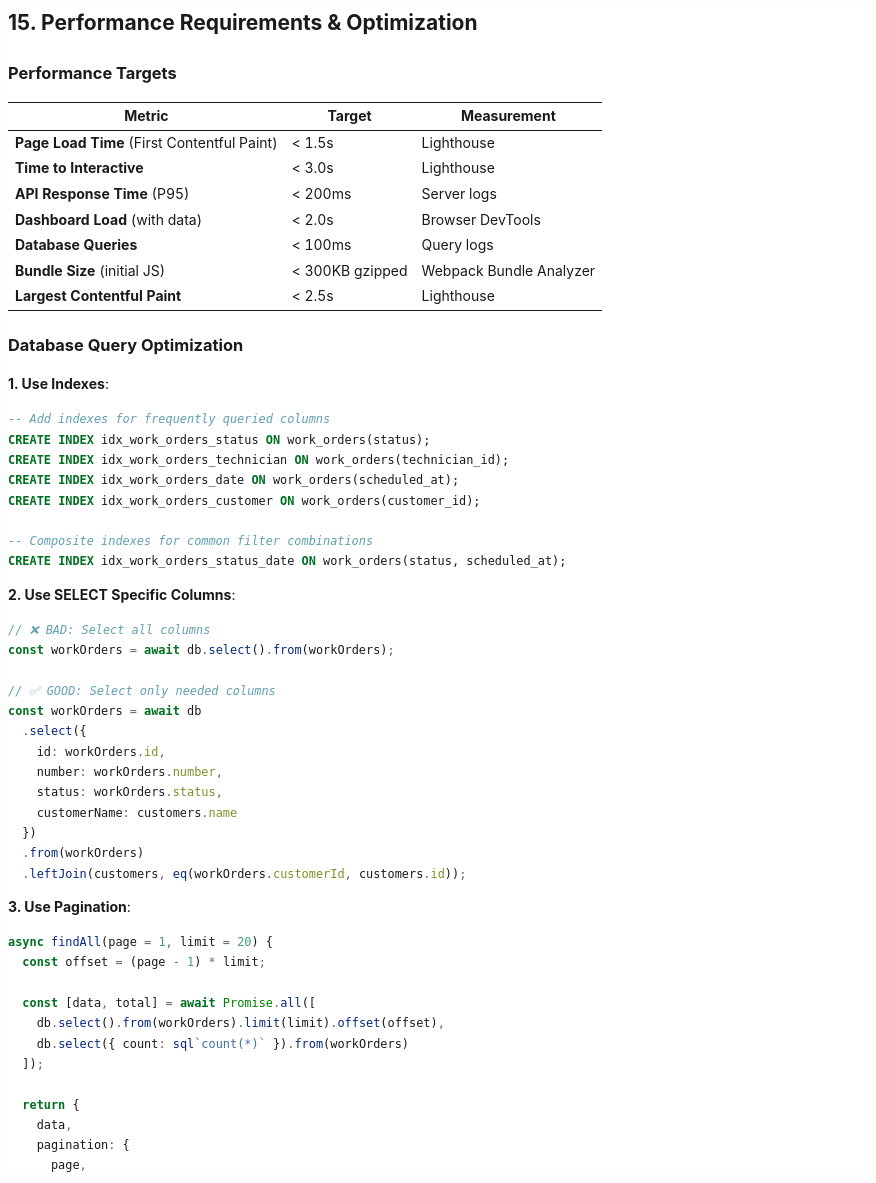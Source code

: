 
## 15. Performance Requirements & Optimization

### Performance Targets

| Metric | Target | Measurement |
|--------|--------|-------------|
| **Page Load Time** (First Contentful Paint) | < 1.5s | Lighthouse |
| **Time to Interactive** | < 3.0s | Lighthouse |
| **API Response Time** (P95) | < 200ms | Server logs |
| **Dashboard Load** (with data) | < 2.0s | Browser DevTools |
| **Database Queries** | < 100ms | Query logs |
| **Bundle Size** (initial JS) | < 300KB gzipped | Webpack Bundle Analyzer |
| **Largest Contentful Paint** | < 2.5s | Lighthouse |

### Database Query Optimization

**1. Use Indexes**:
```sql
-- Add indexes for frequently queried columns
CREATE INDEX idx_work_orders_status ON work_orders(status);
CREATE INDEX idx_work_orders_technician ON work_orders(technician_id);
CREATE INDEX idx_work_orders_date ON work_orders(scheduled_at);
CREATE INDEX idx_work_orders_customer ON work_orders(customer_id);

-- Composite indexes for common filter combinations
CREATE INDEX idx_work_orders_status_date ON work_orders(status, scheduled_at);
```

**2. Use SELECT Specific Columns**:
```typescript
// ❌ BAD: Select all columns
const workOrders = await db.select().from(workOrders);

// ✅ GOOD: Select only needed columns
const workOrders = await db
  .select({
    id: workOrders.id,
    number: workOrders.number,
    status: workOrders.status,
    customerName: customers.name
  })
  .from(workOrders)
  .leftJoin(customers, eq(workOrders.customerId, customers.id));
```

**3. Use Pagination**:
```typescript
async findAll(page = 1, limit = 20) {
  const offset = (page - 1) * limit;
  
  const [data, total] = await Promise.all([
    db.select().from(workOrders).limit(limit).offset(offset),
    db.select({ count: sql`count(*)` }).from(workOrders)
  ]);

  return {
    data,
    pagination: {
      page,
```
